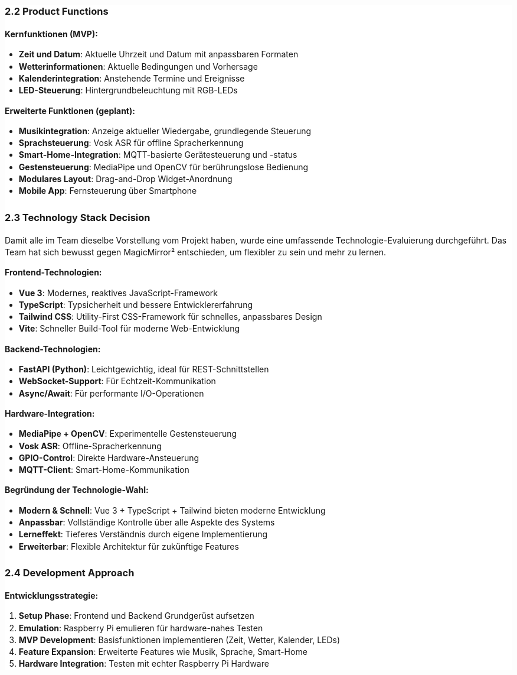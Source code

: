 ### 2.2 Product Functions

**Kernfunktionen (MVP):**
- **Zeit und Datum**: Aktuelle Uhrzeit und Datum mit anpassbaren Formaten
- **Wetterinformationen**: Aktuelle Bedingungen und Vorhersage
- **Kalenderintegration**: Anstehende Termine und Ereignisse
- **LED-Steuerung**: Hintergrundbeleuchtung mit RGB-LEDs

**Erweiterte Funktionen (geplant):**
- **Musikintegration**: Anzeige aktueller Wiedergabe, grundlegende Steuerung
- **Sprachsteuerung**: Vosk ASR für offline Spracherkennung
- **Smart-Home-Integration**: MQTT-basierte Gerätesteuerung und -status
- **Gestensteuerung**: MediaPipe und OpenCV für berührungslose Bedienung
- **Modulares Layout**: Drag-and-Drop Widget-Anordnung
- **Mobile App**: Fernsteuerung über Smartphone

### 2.3 Technology Stack Decision

Damit alle im Team dieselbe Vorstellung vom Projekt haben, wurde eine umfassende Technologie-Evaluierung durchgeführt. Das Team hat sich bewusst gegen MagicMirror² entschieden, um flexibler zu sein und mehr zu lernen.

**Frontend-Technologien:**
- **Vue 3**: Modernes, reaktives JavaScript-Framework
- **TypeScript**: Typsicherheit und bessere Entwicklererfahrung
- **Tailwind CSS**: Utility-First CSS-Framework für schnelles, anpassbares Design
- **Vite**: Schneller Build-Tool für moderne Web-Entwicklung

**Backend-Technologien:**
- **FastAPI (Python)**: Leichtgewichtig, ideal für REST-Schnittstellen
- **WebSocket-Support**: Für Echtzeit-Kommunikation
- **Async/Await**: Für performante I/O-Operationen

**Hardware-Integration:**
- **MediaPipe + OpenCV**: Experimentelle Gestensteuerung
- **Vosk ASR**: Offline-Spracherkennung
- **GPIO-Control**: Direkte Hardware-Ansteuerung
- **MQTT-Client**: Smart-Home-Kommunikation

**Begründung der Technologie-Wahl:**
- **Modern & Schnell**: Vue 3 + TypeScript + Tailwind bieten moderne Entwicklung
- **Anpassbar**: Vollständige Kontrolle über alle Aspekte des Systems
- **Lerneffekt**: Tieferes Verständnis durch eigene Implementierung
- **Erweiterbar**: Flexible Architektur für zukünftige Features

### 2.4 Development Approach

**Entwicklungsstrategie:**
1. **Setup Phase**: Frontend und Backend Grundgerüst aufsetzen
2. **Emulation**: Raspberry Pi emulieren für hardware-nahes Testen
3. **MVP Development**: Basisfunktionen implementieren (Zeit, Wetter, Kalender, LEDs)
4. **Feature Expansion**: Erweiterte Features wie Musik, Sprache, Smart-Home
5. **Hardware Integration**: Testen mit echter Raspberry Pi Hardware
